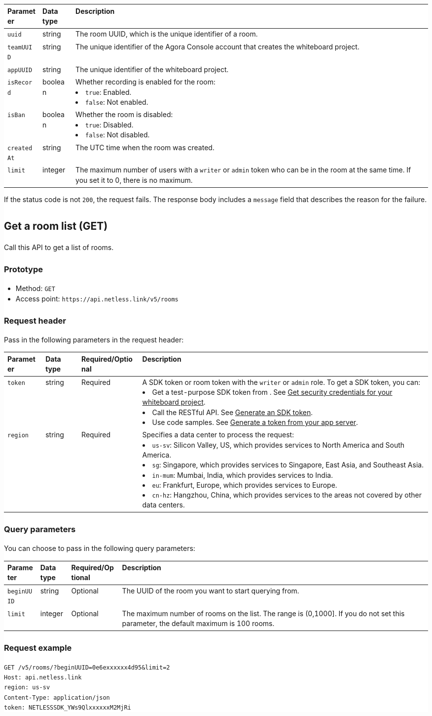 
| Parameter | Data type | Description |
| :---------- | :------ | :----------------------------------------------------------- |
| `uuid` | string | The room UUID, which is the unique identifier of a room. |
| `teamUUID` | string | The unique identifier of the Agora Console account that creates the whiteboard project. |
| `appUUID` | string | The unique identifier of the whiteboard project. |
| `isRecord` | boolean | Whether recording is enabled for the room:<li>`true`: Enabled.</li><li>`false`: Not enabled.</li> |
| `isBan` | boolean | Whether the room is disabled:<li>`true`: Disabled.</li><li>`false`: Not disabled.</li> |
| `createdAt` | string | The UTC time when the room was created. |
| `limit` | integer | The maximum number of users with a `writer` or `admin` token who can be in the room at the same time. If you set it to 0, there is no maximum. |


If the status code is not `200`, the request fails. The response body includes a `message` field that describes the reason for the failure.

## Get a room list (GET)

Call this API to get a list of rooms.

### Prototype

- Method: `GET`
- Access point: `https://api.netless.link/v5/rooms`

### Request header

Pass in the following parameters in the request header:

| Parameter | Data type | Required/Optional | Description                                                                                                                                                                                                                                                                                                                                                                                                                                                                                                  |
| :-------- | :-------- | :---------------- |:-------------------------------------------------------------------------------------------------------------------------------------------------------------------------------------------------------------------------------------------------------------------------------------------------------------------------------------------------------------------------------------------------------------------------------------------------------------------------------------------------------------|
| `token`   | string    | Required          | A SDK token or room token with the `writer` or `admin` role. To get a SDK token, you can:<li>Get a test-purpose SDK token from <Vg k="CONSOLE" />. See [Get security credentials for your whiteboard project](../../whiteboard-sdk/get-started/enable-whiteboard#get-security-credentials-for-your-whiteboard-project).</li><li>Call the RESTful API. See [Generate an SDK token](../../whiteboard-sdk/develop/generate-token-rest).</li><li>Use code samples. See [Generate a token from your app server](../../whiteboard-sdk/develop/generate-token-app-server).</li> |
| `region`  | string    | Required          | Specifies a data center to process the request: <li>`us-sv`: Silicon Valley, US, which provides services to North America and South America.</li><li>`sg`: Singapore, which provides services to Singapore, East Asia, and Southeast Asia.</li><li>`in-mum`: Mumbai, India, which provides services to India.</li><li>`eu`: Frankfurt, Europe, which provides services to Europe.</li><li>`cn-hz`: Hangzhou, China, which provides services to the areas not covered by other data centers.</li>           |

### Query parameters

You can choose to pass in the following query parameters:

| Parameter | Data type | Required/Optional | Description |
| :---------- | :------ | :------- | :----------------------------------------------------------- |
| `beginUUID` | string | Optional | The UUID of the room you want to start querying from. |
| `limit` | integer | Optional | The maximum number of rooms on the list. The range is (0,1000]. If you do not set this parameter, the default maximum is 100 rooms. |

### Request example

```
GET /v5/rooms/?beginUUID=0e6exxxxxx4d95&limit=2
Host: api.netless.link
region: us-sv
Content-Type: application/json
token: NETLESSSDK_YWs9QlxxxxxxM2MjRi
```
